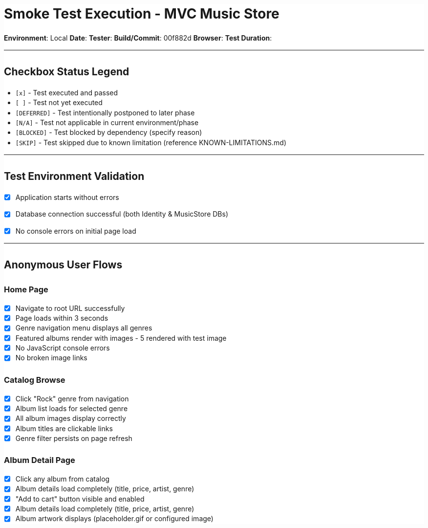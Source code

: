 # Smoke Test Execution - MVC Music Store
**Environment**: Local
**Date**: 
**Tester**: 
**Build/Commit**: 00f882d
**Browser**: 
**Test Duration**: 

---

## Checkbox Status Legend

- `[x]` - Test executed and passed
- `[ ]` - Test not yet executed
- `[DEFERRED]` - Test intentionally postponed to later phase
- `[N/A]` - Test not applicable in current environment/phase
- `[BLOCKED]` - Test blocked by dependency (specify reason)
- `[SKIP]` - Test skipped due to known limitation (reference KNOWN-LIMITATIONS.md)

---

## Test Environment Validation
- [x] Application starts without errors
- [x] Database connection successful (both Identity & MusicStore DBs)
- [x] No console errors on initial page load


---

## Anonymous User Flows

### Home Page
- [x] Navigate to root URL successfully
- [x] Page loads within 3 seconds
- [x] Genre navigation menu displays all genres
- [x] Featured albums render with images - 5 rendered with test image
- [x] No JavaScript console errors
- [x] No broken image links

### Catalog Browse
- [x] Click "Rock" genre from navigation
- [x] Album list loads for selected genre
- [x] All album images display correctly
- [x] Album titles are clickable links
- [x] Genre filter persists on page refresh

### Album Detail Page
- [x] Click any album from catalog
- [x] Album details load completely (title, price, artist, genre)
- [x] "Add to cart" button visible and enabled
- [x] Album details load completely (title, price, artist, genre)
- [x] Album artwork displays (placeholder.gif or configured image)
